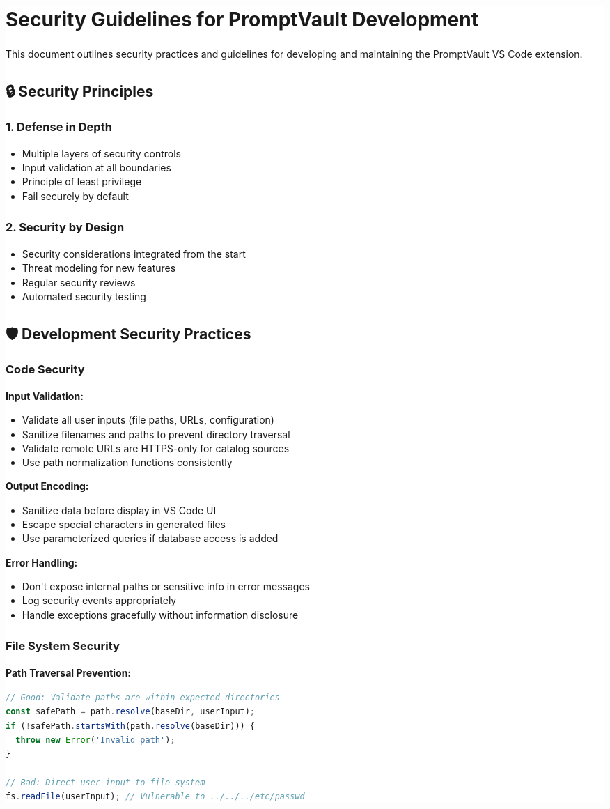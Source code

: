 
# Security Guidelines for PromptVault Development

This document outlines security practices and guidelines for developing and maintaining the PromptVault VS Code extension.

## 🔒 Security Principles

### 1. Defense in Depth
- Multiple layers of security controls
- Input validation at all boundaries  
- Principle of least privilege
- Fail securely by default

### 2. Security by Design
- Security considerations integrated from the start
- Threat modeling for new features
- Regular security reviews
- Automated security testing

## 🛡️ Development Security Practices

### Code Security

**Input Validation:**
- Validate all user inputs (file paths, URLs, configuration)
- Sanitize filenames and paths to prevent directory traversal
- Validate remote URLs are HTTPS-only for catalog sources
- Use path normalization functions consistently

**Output Encoding:**
- Sanitize data before display in VS Code UI
- Escape special characters in generated files
- Use parameterized queries if database access is added

**Error Handling:**
- Don't expose internal paths or sensitive info in error messages
- Log security events appropriately
- Handle exceptions gracefully without information disclosure

### File System Security

**Path Traversal Prevention:**
```typescript
// Good: Validate paths are within expected directories
const safePath = path.resolve(baseDir, userInput);
if (!safePath.startsWith(path.resolve(baseDir))) {
  throw new Error('Invalid path');
}

// Bad: Direct user input to file system
fs.readFile(userInput); // Vulnerable to ../../../etc/passwd
```
